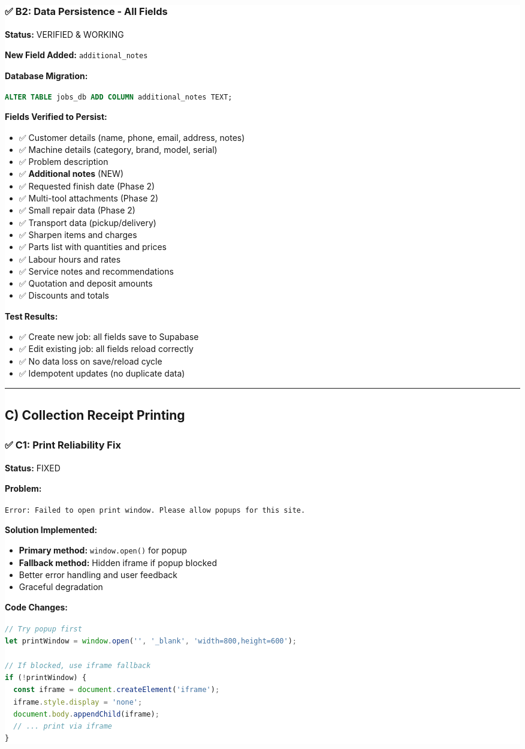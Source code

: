
### ✅ B2: Data Persistence - All Fields
**Status:** VERIFIED & WORKING

**New Field Added:** `additional_notes`

**Database Migration:**
```sql
ALTER TABLE jobs_db ADD COLUMN additional_notes TEXT;
```

**Fields Verified to Persist:**
- ✅ Customer details (name, phone, email, address, notes)
- ✅ Machine details (category, brand, model, serial)
- ✅ Problem description
- ✅ **Additional notes** (NEW)
- ✅ Requested finish date (Phase 2)
- ✅ Multi-tool attachments (Phase 2)
- ✅ Small repair data (Phase 2)
- ✅ Transport data (pickup/delivery)
- ✅ Sharpen items and charges
- ✅ Parts list with quantities and prices
- ✅ Labour hours and rates
- ✅ Service notes and recommendations
- ✅ Quotation and deposit amounts
- ✅ Discounts and totals

**Test Results:**
- ✅ Create new job: all fields save to Supabase
- ✅ Edit existing job: all fields reload correctly
- ✅ No data loss on save/reload cycle
- ✅ Idempotent updates (no duplicate data)

---

## C) Collection Receipt Printing

### ✅ C1: Print Reliability Fix
**Status:** FIXED

**Problem:** 
```
Error: Failed to open print window. Please allow popups for this site.
```

**Solution Implemented:**
- **Primary method:** `window.open()` for popup
- **Fallback method:** Hidden iframe if popup blocked
- Better error handling and user feedback
- Graceful degradation

**Code Changes:**
```typescript
// Try popup first
let printWindow = window.open('', '_blank', 'width=800,height=600');

// If blocked, use iframe fallback
if (!printWindow) {
  const iframe = document.createElement('iframe');
  iframe.style.display = 'none';
  document.body.appendChild(iframe);
  // ... print via iframe
}
```
